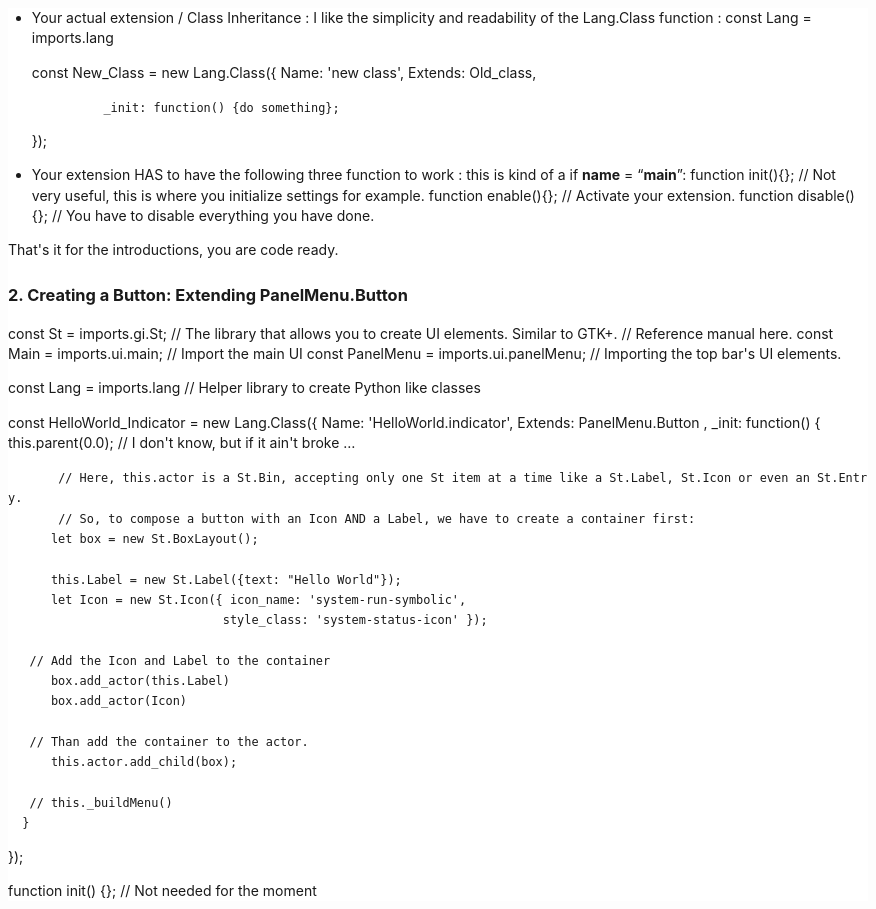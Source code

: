 - Your actual extension / Class Inheritance :
	I like the simplicity and readability of the Lang.Class function :
	const Lang = imports.lang

	const New_Class = new Lang.Class({
    		Name: 'new class',
    		Extends: Old_class,
 
        		_init: function() {do something};
	});

- Your extension HAS to have the following three function to work : this is kind of a  if __name__ = “__main__”:
	function init(){};   // Not very useful, this is where you initialize settings for example. 
	function enable(){}; // Activate your extension.
	function disable(){}; // You have to disable everything you have done. 


That's it for the introductions, you are code ready.


### 2. Creating a Button: Extending PanelMenu.Button
const St = imports.gi.St;  // The library that allows you to create UI elements. Similar to GTK+. 					                  // Reference manual here. 
const Main = imports.ui.main; // Import the main UI
const PanelMenu = imports.ui.panelMenu; // Importing the top bar's UI elements.

const Lang = imports.lang  // Helper library to create Python like classes


const HelloWorld_Indicator = new Lang.Class({
    Name: 'HelloWorld.indicator',
    Extends: PanelMenu.Button   ,
      _init: function() {
         		this.parent(0.0); // I don't know, but if it ain't broke … 

     	   // Here, this.actor is a St.Bin, accepting only one St item at a time like a St.Label, St.Icon or even an St.Entry.
      	   // So, to compose a button with an Icon AND a Label, we have to create a container first:
          let box = new St.BoxLayout();

          this.Label = new St.Label({text: "Hello World"});
          let Icon = new St.Icon({ icon_name: 'system-run-symbolic',
                                  style_class: 'system-status-icon' });

       // Add the Icon and Label to the container
          box.add_actor(this.Label)
          box.add_actor(Icon)

       // Than add the container to the actor.
          this.actor.add_child(box);

       // this._buildMenu()
      }
});

function init() {};  // Not needed for the moment
